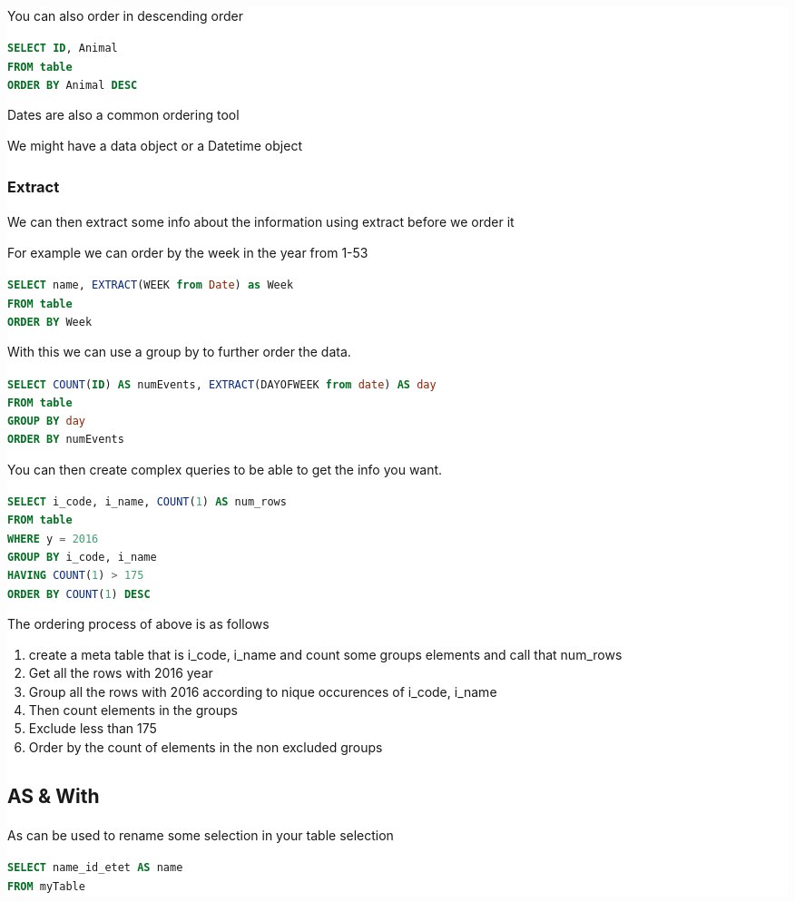 You can also order in descending order

```sql
SELECT ID, Animal
FROM table
ORDER BY Animal DESC
```

Dates are also a common ordering tool

We might have a data object or a Datetime object

### Extract

We can then extract some info about the information  using extract before we order it

For example we can order by the week in the year from 1-53

```sql
SELECT name, EXTRACT(WEEK from Date) as Week
FROM table
ORDER BY Week
```

With this we can use a group by to further order the data. 

```sql
SELECT COUNT(ID) AS numEvents, EXTRACT(DAYOFWEEK from date) AS day
FROM table
GROUP BY day
ORDER BY numEvents
```

You can then create complex queries to be able to get the info you want. 

```sql
SELECT i_code, i_name, COUNT(1) AS num_rows
FROM table
WHERE y = 2016
GROUP BY i_code, i_name
HAVING COUNT(1) > 175
ORDER BY COUNT(1) DESC
```

The ordering process of above is as follows

1. create a meta table that is i_code, i_name and count some groups elements and call that num_rows
2. Get all the rows with 2016 year
3. Group all the rows with 2016 according to nique occurences of i_code, i_name 
4. Then count elements in the groups
5. Exclude less than 175
6. Order by the count of elements in the non excluded groups
## AS & With

As can be used to rename some selection in your table selection

```sql
SELECT name_id_etet AS name
FROM myTable
```
